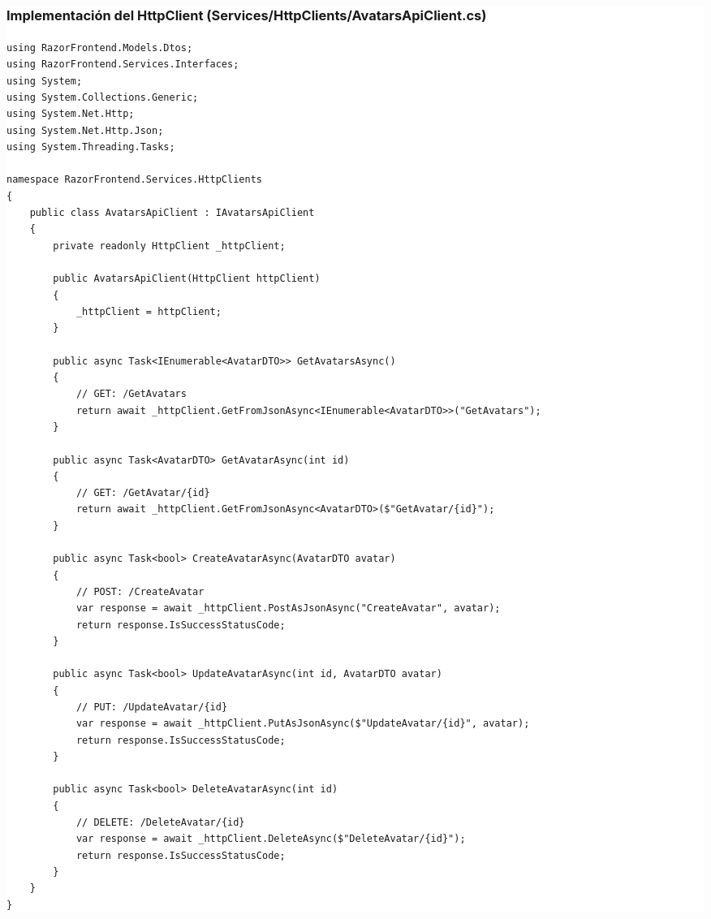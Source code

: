 ### Implementación del HttpClient (Services/HttpClients/AvatarsApiClient.cs)

    using RazorFrontend.Models.Dtos;
    using RazorFrontend.Services.Interfaces;
    using System;
    using System.Collections.Generic;
    using System.Net.Http;
    using System.Net.Http.Json;
    using System.Threading.Tasks;

    namespace RazorFrontend.Services.HttpClients
    {
        public class AvatarsApiClient : IAvatarsApiClient
        {
            private readonly HttpClient _httpClient;

            public AvatarsApiClient(HttpClient httpClient)
            {
                _httpClient = httpClient;
            }

            public async Task<IEnumerable<AvatarDTO>> GetAvatarsAsync()
            {
                // GET: /GetAvatars
                return await _httpClient.GetFromJsonAsync<IEnumerable<AvatarDTO>>("GetAvatars");
            }

            public async Task<AvatarDTO> GetAvatarAsync(int id)
            {
                // GET: /GetAvatar/{id}
                return await _httpClient.GetFromJsonAsync<AvatarDTO>($"GetAvatar/{id}");
            }

            public async Task<bool> CreateAvatarAsync(AvatarDTO avatar)
            {
                // POST: /CreateAvatar
                var response = await _httpClient.PostAsJsonAsync("CreateAvatar", avatar);
                return response.IsSuccessStatusCode;
            }

            public async Task<bool> UpdateAvatarAsync(int id, AvatarDTO avatar)
            {
                // PUT: /UpdateAvatar/{id}
                var response = await _httpClient.PutAsJsonAsync($"UpdateAvatar/{id}", avatar);
                return response.IsSuccessStatusCode;
            }

            public async Task<bool> DeleteAvatarAsync(int id)
            {
                // DELETE: /DeleteAvatar/{id}
                var response = await _httpClient.DeleteAsync($"DeleteAvatar/{id}");
                return response.IsSuccessStatusCode;
            }
        }
    }
